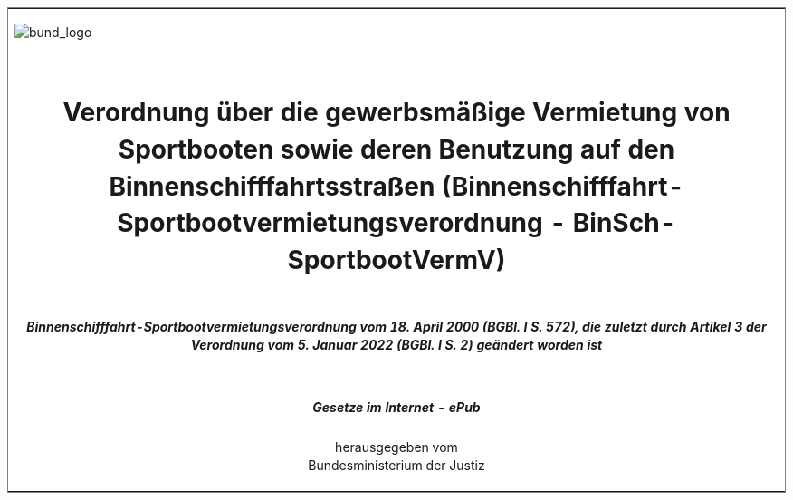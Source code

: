 <span id="DECKBLATT.html"></span>

<table border="0" frame="border" width="100%">

<tr valign="top">

<td align="left">

![bund\_logo](BfJ_2021_Web_de_de.gif)

</td>

<td align="right">

 

</td>

</tr>

<tr align="center" valign="middle">

<td colspan="2">

# Verordnung über die gewerbsmäßige Vermietung von Sportbooten sowie deren Benutzung auf den Binnenschifffahrtsstraßen (Binnenschifffahrt-Sportbootvermietungsverordnung - BinSch-SportbootVermV)

</td>

</tr>

<tr align="center" valign="middle">

<td colspan="2">

##### Binnenschifffahrt-Sportbootvermietungsverordnung vom 18. April 2000 (BGBl. I S. 572), die zuletzt durch Artikel 3 der Verordnung vom 5. Januar 2022 (BGBl. I S. 2) geändert worden ist

</td>

</tr>

<tr align="center" valign="middle">

<td colspan="2">

  
  

##### Gesetze im Internet - ePub  
  
herausgegeben vom  
Bundesministerium der Justiz

</td>

</tr>
